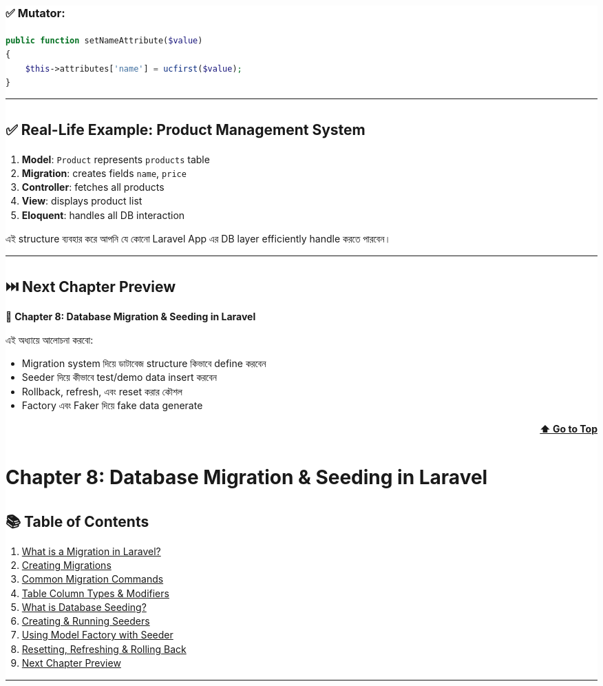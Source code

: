 
### ✅ Mutator:

```php
public function setNameAttribute($value)
{
    $this->attributes['name'] = ucfirst($value);
}
```

---

## ✅ Real-Life Example: Product Management System

1. **Model**: `Product` represents `products` table
2. **Migration**: creates fields `name`, `price`
3. **Controller**: fetches all products
4. **View**: displays product list
5. **Eloquent**: handles all DB interaction

এই structure ব্যবহার করে আপনি যে কোনো Laravel App এর DB layer efficiently handle করতে পারবেন।

---

## ⏭️ Next Chapter Preview

📘 **Chapter 8: Database Migration & Seeding in Laravel**

এই অধ্যায়ে আলোচনা করবো:

- Migration system দিয়ে ডাটাবেজ structure কিভাবে define করবেন
- Seeder দিয়ে কীভাবে test/demo data insert করবেন
- Rollback, refresh, এবং reset করার কৌশল
- Factory এবং Faker দিয়ে fake data generate

<div align="right">
    <b><a href="#the-ultimate-laravel-course-in-bangla">⬆️ Go to Top</a></b>
</div>

# Chapter 8: Database Migration & Seeding in Laravel

## 📚 Table of Contents

1. [What is a Migration in Laravel?](#what-is-a-migration-in-laravel)
2. [Creating Migrations](#creating-migrations)
3. [Common Migration Commands](#common-migration-commands)
4. [Table Column Types & Modifiers](#table-column-types--modifiers)
5. [What is Database Seeding?](#what-is-database-seeding)
6. [Creating & Running Seeders](#creating--running-seeders)
7. [Using Model Factory with Seeder](#using-model-factory-with-seeder)
8. [Resetting, Refreshing & Rolling Back](#resetting-refreshing--rolling-back)
9. [Next Chapter Preview](#next-chapter-preview)

---